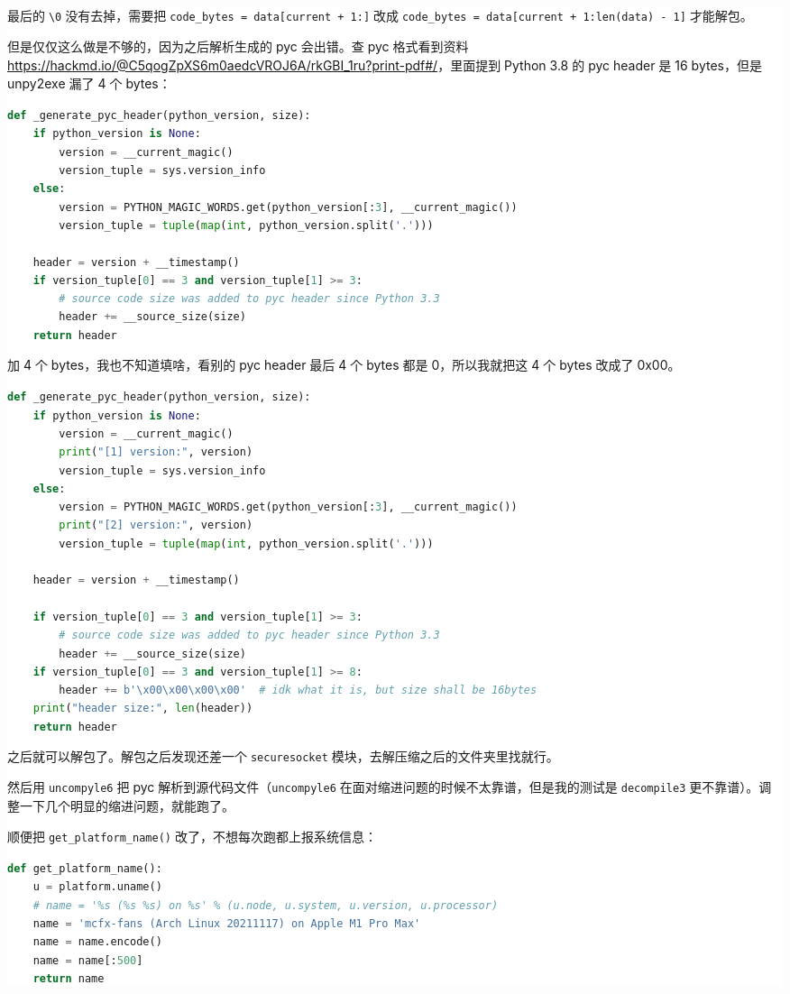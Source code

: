 最后的 `\0` 没有去掉，需要把 `code_bytes = data[current + 1:]` 改成 `code_bytes = data[current + 1:len(data) - 1]` 才能解包。

但是仅仅这么做是不够的，因为之后解析生成的 pyc 会出错。查 pyc 格式看到资料 <https://hackmd.io/@C5qogZpXS6m0aedcVROJ6A/rkGBI_1ru?print-pdf#/>，里面提到 Python 3.8 的 pyc header 是 16 bytes，但是 unpy2exe 漏了 4 个 bytes：

```python
def _generate_pyc_header(python_version, size):
    if python_version is None:
        version = __current_magic()
        version_tuple = sys.version_info
    else:
        version = PYTHON_MAGIC_WORDS.get(python_version[:3], __current_magic())
        version_tuple = tuple(map(int, python_version.split('.')))

    header = version + __timestamp()
    if version_tuple[0] == 3 and version_tuple[1] >= 3:
        # source code size was added to pyc header since Python 3.3
        header += __source_size(size)
    return header
```

加 4 个 bytes，我也不知道填啥，看别的 pyc header 最后 4 个 bytes 都是 0，所以我就把这 4 个 bytes 改成了 0x00。

```python
def _generate_pyc_header(python_version, size):
    if python_version is None:
        version = __current_magic()
        print("[1] version:", version)
        version_tuple = sys.version_info
    else:
        version = PYTHON_MAGIC_WORDS.get(python_version[:3], __current_magic())
        print("[2] version:", version)
        version_tuple = tuple(map(int, python_version.split('.')))

    header = version + __timestamp()

    if version_tuple[0] == 3 and version_tuple[1] >= 3:
        # source code size was added to pyc header since Python 3.3
        header += __source_size(size)
    if version_tuple[0] == 3 and version_tuple[1] >= 8:
        header += b'\x00\x00\x00\x00'  # idk what it is, but size shall be 16bytes
    print("header size:", len(header))
    return header
```

之后就可以解包了。解包之后发现还差一个 `securesocket` 模块，去解压缩之后的文件夹里找就行。

然后用 `uncompyle6` 把 pyc 解析到源代码文件（`uncompyle6` 在面对缩进问题的时候不太靠谱，但是我的测试是 `decompile3` 更不靠谱）。调整一下几个明显的缩进问题，就能跑了。

顺便把 `get_platform_name()` 改了，不想每次跑都上报系统信息：

```python
def get_platform_name():
    u = platform.uname()
    # name = '%s (%s %s) on %s' % (u.node, u.system, u.version, u.processor)
    name = 'mcfx-fans (Arch Linux 20211117) on Apple M1 Pro Max'
    name = name.encode()
    name = name[:500]
    return name
```
